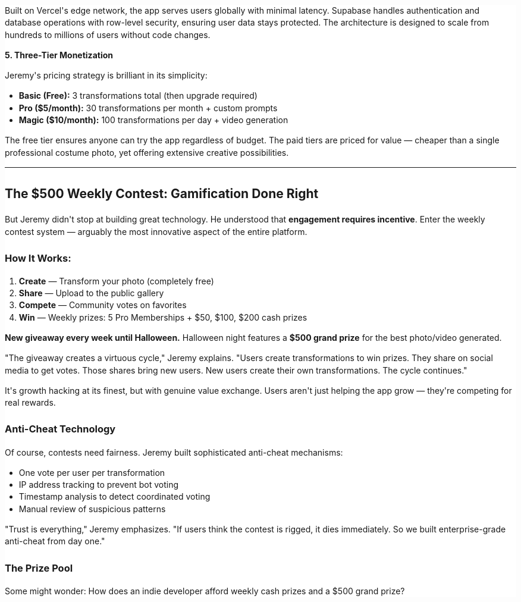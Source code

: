 Built on Vercel's edge network, the app serves users globally with minimal latency. Supabase handles authentication and database operations with row-level security, ensuring user data stays protected. The architecture is designed to scale from hundreds to millions of users without code changes.

**5. Three-Tier Monetization**

Jeremy's pricing strategy is brilliant in its simplicity:

- **Basic (Free):** 3 transformations total (then upgrade required)
- **Pro ($5/month):** 30 transformations per month + custom prompts
- **Magic ($10/month):** 100 transformations per day + video generation

The free tier ensures anyone can try the app regardless of budget. The paid tiers are priced for value — cheaper than a single professional costume photo, yet offering extensive creative possibilities.

---

## The $500 Weekly Contest: Gamification Done Right

But Jeremy didn't stop at building great technology. He understood that **engagement requires incentive**. Enter the weekly contest system — arguably the most innovative aspect of the entire platform.

### How It Works:

1. **Create** — Transform your photo (completely free)
2. **Share** — Upload to the public gallery
3. **Compete** — Community votes on favorites
4. **Win** — Weekly prizes: 5 Pro Memberships + $50, $100, $200 cash prizes

**New giveaway every week until Halloween.** Halloween night features a **$500 grand prize** for the best photo/video generated.

"The giveaway creates a virtuous cycle," Jeremy explains. "Users create transformations to win prizes. They share on social media to get votes. Those shares bring new users. New users create their own transformations. The cycle continues."

It's growth hacking at its finest, but with genuine value exchange. Users aren't just helping the app grow — they're competing for real rewards.

### Anti-Cheat Technology

Of course, contests need fairness. Jeremy built sophisticated anti-cheat mechanisms:

- One vote per user per transformation
- IP address tracking to prevent bot voting
- Timestamp analysis to detect coordinated voting
- Manual review of suspicious patterns

"Trust is everything," Jeremy emphasizes. "If users think the contest is rigged, it dies immediately. So we built enterprise-grade anti-cheat from day one."

### The Prize Pool

Some might wonder: How does an indie developer afford weekly cash prizes and a $500 grand prize?
